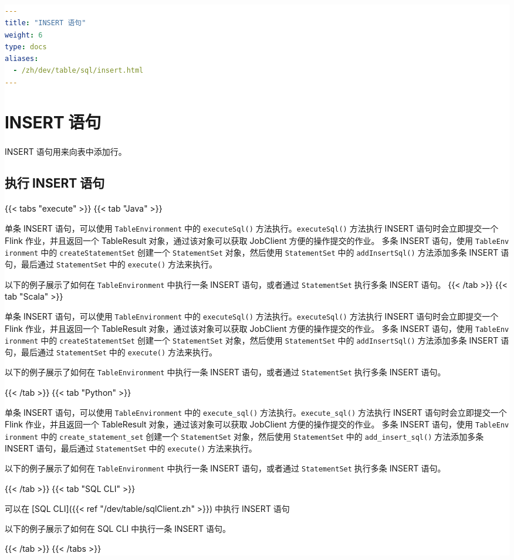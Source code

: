 ```yaml
---
title: "INSERT 语句"
weight: 6
type: docs
aliases:
  - /zh/dev/table/sql/insert.html
---
```



# INSERT 语句



INSERT 语句用来向表中添加行。

## 执行 INSERT 语句

{{< tabs "execute" >}}
{{< tab "Java" >}}

单条 INSERT 语句，可以使用 `TableEnvironment` 中的 `executeSql()` 方法执行。`executeSql()` 方法执行 INSERT 语句时会立即提交一个 Flink 作业，并且返回一个 TableResult 对象，通过该对象可以获取 JobClient 方便的操作提交的作业。
多条 INSERT 语句，使用 `TableEnvironment` 中的 `createStatementSet` 创建一个 `StatementSet` 对象，然后使用 `StatementSet` 中的 `addInsertSql()` 方法添加多条 INSERT 语句，最后通过 `StatementSet` 中的 `execute()` 方法来执行。

以下的例子展示了如何在 `TableEnvironment` 中执行一条 INSERT 语句，或者通过 `StatementSet` 执行多条 INSERT 语句。
{{< /tab >}}
{{< tab "Scala" >}}

单条 INSERT 语句，可以使用 `TableEnvironment` 中的 `executeSql()` 方法执行。`executeSql()` 方法执行 INSERT 语句时会立即提交一个 Flink 作业，并且返回一个 TableResult 对象，通过该对象可以获取 JobClient 方便的操作提交的作业。
多条 INSERT 语句，使用 `TableEnvironment` 中的 `createStatementSet` 创建一个 `StatementSet` 对象，然后使用 `StatementSet` 中的 `addInsertSql()` 方法添加多条 INSERT 语句，最后通过 `StatementSet` 中的 `execute()` 方法来执行。

以下的例子展示了如何在 `TableEnvironment` 中执行一条 INSERT 语句，或者通过 `StatementSet` 执行多条 INSERT 语句。

{{< /tab >}}
{{< tab "Python" >}}

单条 INSERT 语句，可以使用 `TableEnvironment` 中的 `execute_sql()` 方法执行。`execute_sql()` 方法执行 INSERT 语句时会立即提交一个 Flink 作业，并且返回一个 TableResult 对象，通过该对象可以获取 JobClient 方便的操作提交的作业。
多条 INSERT 语句，使用 `TableEnvironment` 中的 `create_statement_set` 创建一个 `StatementSet` 对象，然后使用 `StatementSet` 中的 `add_insert_sql()` 方法添加多条 INSERT 语句，最后通过 `StatementSet` 中的 `execute()` 方法来执行。

以下的例子展示了如何在 `TableEnvironment` 中执行一条 INSERT 语句，或者通过 `StatementSet` 执行多条 INSERT 语句。

{{< /tab >}}
{{< tab "SQL CLI" >}}

可以在 [SQL CLI]({{< ref "/dev/table/sqlClient.zh" >}}) 中执行 INSERT 语句

以下的例子展示了如何在 SQL CLI 中执行一条 INSERT 语句。

{{< /tab >}}
{{< /tabs >}}
